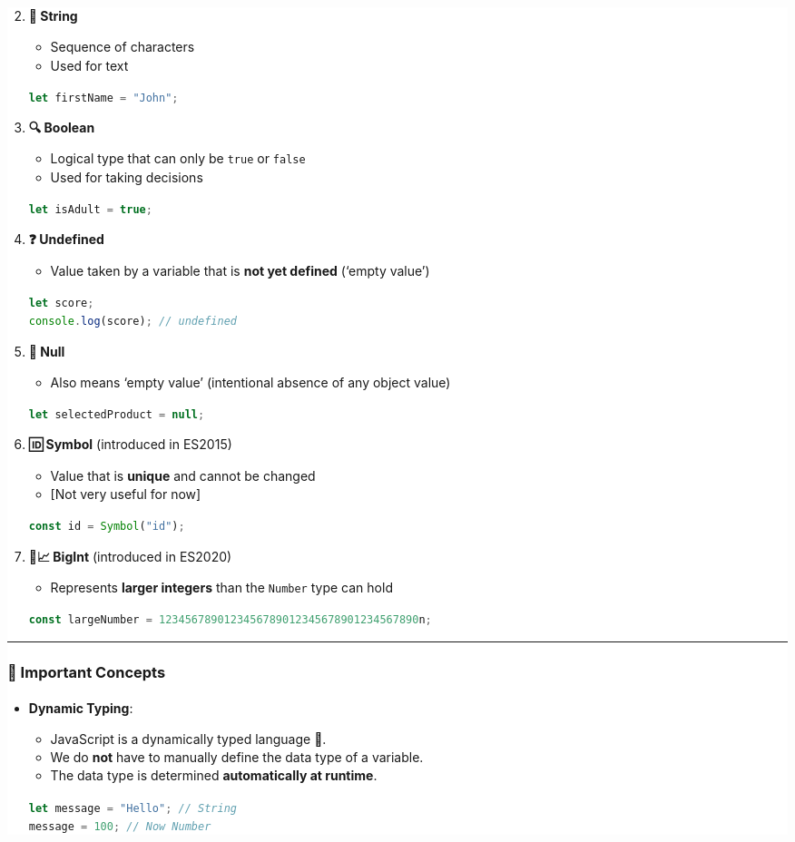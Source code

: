 2. **📝 String**

   - Sequence of characters
   - Used for text

   ```javascript
   let firstName = "John";
   ```

3. **🔍 Boolean**

   - Logical type that can only be `true` or `false`
   - Used for taking decisions

   ```javascript
   let isAdult = true;
   ```

4. **❓ Undefined**

   - Value taken by a variable that is **not yet defined** (‘empty value’)

   ```javascript
   let score;
   console.log(score); // undefined
   ```

5. **🛑 Null**

   - Also means ‘empty value’ (intentional absence of any object value)

   ```javascript
   let selectedProduct = null;
   ```

6. **🆔 Symbol** (introduced in ES2015)

   - Value that is **unique** and cannot be changed
   - [Not very useful for now]

   ```javascript
   const id = Symbol("id");
   ```

7. **🔢📈 BigInt** (introduced in ES2020)
   - Represents **larger integers** than the `Number` type can hold
   ```javascript
   const largeNumber = 1234567890123456789012345678901234567890n;
   ```

---

### 🧠 Important Concepts

- **Dynamic Typing**:

  - JavaScript is a dynamically typed language 🔄.
  - We do **not** have to manually define the data type of a variable.
  - The data type is determined **automatically at runtime**.

  ```javascript
  let message = "Hello"; // String
  message = 100; // Now Number
  ```
